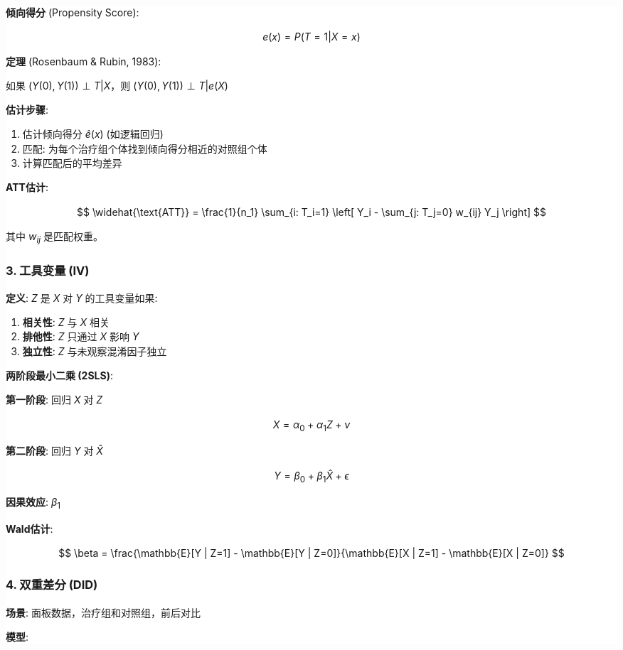 **倾向得分** (Propensity Score):

$$
e(x) = P(T = 1 | X = x)
$$

**定理** (Rosenbaum & Rubin, 1983):

如果 $(Y(0), Y(1)) \perp T | X$，则 $(Y(0), Y(1)) \perp T | e(X)$

**估计步骤**:

1. 估计倾向得分 $\hat{e}(x)$ (如逻辑回归)
2. 匹配: 为每个治疗组个体找到倾向得分相近的对照组个体
3. 计算匹配后的平均差异

**ATT估计**:

$$
\widehat{\text{ATT}} = \frac{1}{n_1} \sum_{i: T_i=1} \left[ Y_i - \sum_{j: T_j=0} w_{ij} Y_j \right]
$$

其中 $w_{ij}$ 是匹配权重。

### 3. 工具变量 (IV)

**定义**: $Z$ 是 $X$ 对 $Y$ 的工具变量如果:

1. **相关性**: $Z$ 与 $X$ 相关
2. **排他性**: $Z$ 只通过 $X$ 影响 $Y$
3. **独立性**: $Z$ 与未观察混淆因子独立

**两阶段最小二乘 (2SLS)**:

**第一阶段**: 回归 $X$ 对 $Z$

$$
X = \alpha_0 + \alpha_1 Z + \nu
$$

**第二阶段**: 回归 $Y$ 对 $\hat{X}$

$$
Y = \beta_0 + \beta_1 \hat{X} + \epsilon
$$

**因果效应**: $\beta_1$

**Wald估计**:

$$
\beta = \frac{\mathbb{E}[Y | Z=1] - \mathbb{E}[Y | Z=0]}{\mathbb{E}[X | Z=1] - \mathbb{E}[X | Z=0]}
$$

### 4. 双重差分 (DID)

**场景**: 面板数据，治疗组和对照组，前后对比

**模型**:
